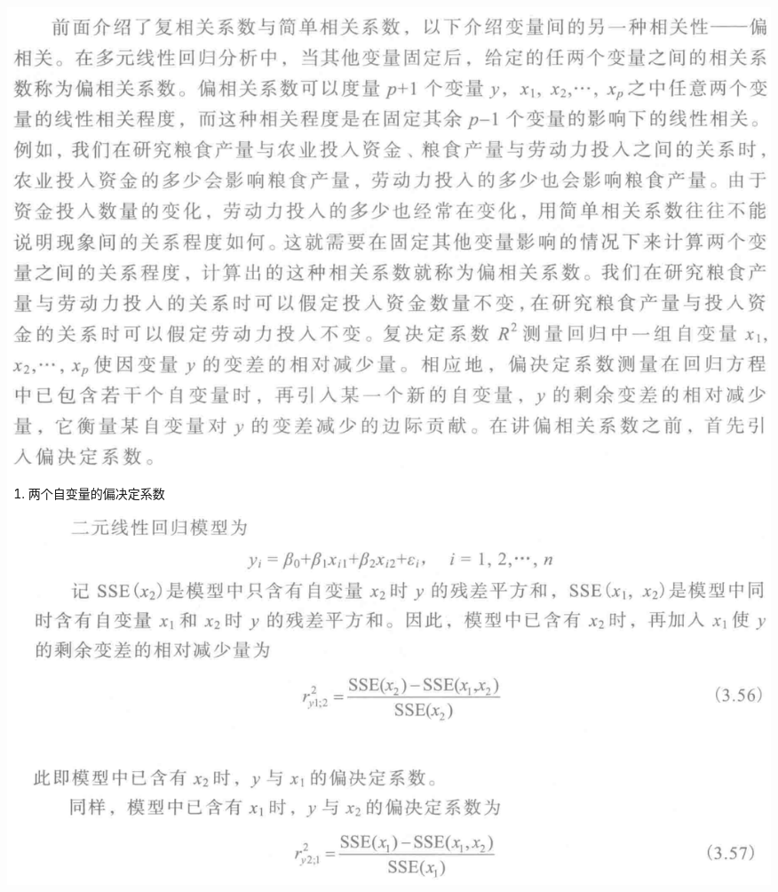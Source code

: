 ![image-20240414131041462](应用回归分析/image-20240414131041462.png)

1. 两个自变量的偏决定系数

   ![image-20240414131125466](应用回归分析/image-20240414131125466.png)

   ![image-20240414131137729](应用回归分析/image-20240414131137729.png)
